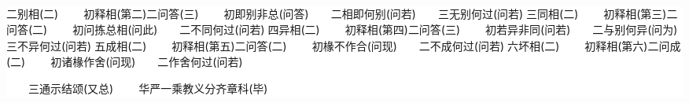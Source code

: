二别相(二)
　　初释相(第二)二问答(三)
　　初即别非总(问答)　　二相即何别(问若)　　三无别何过(问若)
三同相(二)
　　初释相(第三)二问答(二)
　　初问拣总相(问此)　　二不同何过(问若)
四异相(二)
　　初释相(第四)二问答(三)
　　初若异非同(问若)　　二与别何异(问为)　　三不异何过(问若)
五成相(二)
　　初释相(第五)二问答(二)
　　初椽不作合(问现)　　二不成何过(问若)
六坏相(二)
　　初释相(第六)二问成(二)
　　初诸椽作舍(问现)　　二作舍何过(问若)

　　三通示结颂(又总)
　　华严一乘教义分齐章科(毕)

